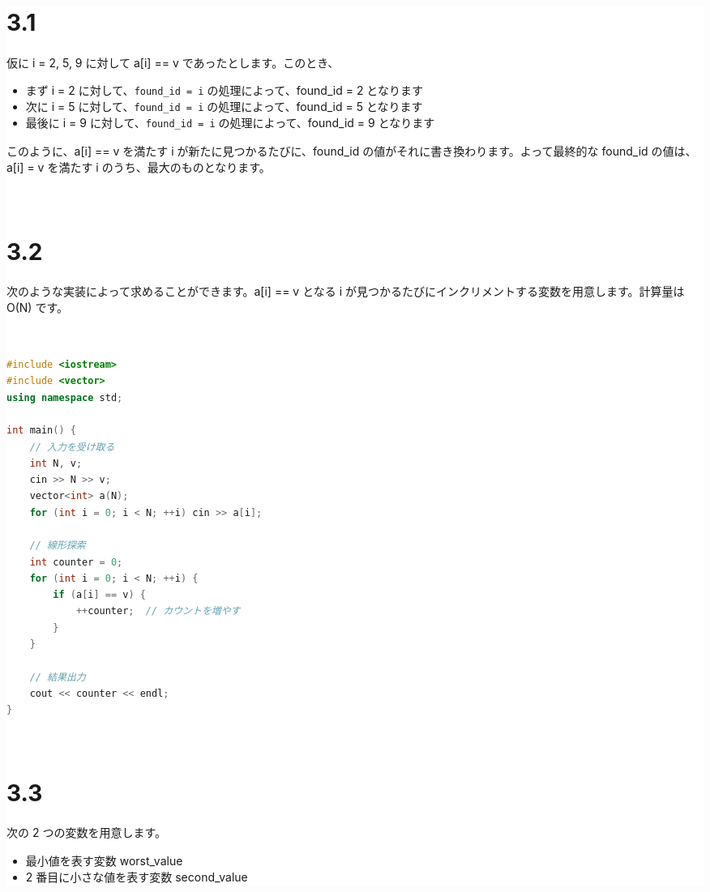 # 3.1

仮に i = 2, 5, 9 に対して a[i] == v であったとします。このとき、

- まず i = 2 に対して、`found_id = i` の処理によって、found_id = 2 となります
- 次に i = 5 に対して、`found_id = i` の処理によって、found_id = 5 となります
- 最後に i = 9 に対して、`found_id = i` の処理によって、found_id = 9 となります

このように、a[i] == v を満たす i が新たに見つかるたびに、found_id の値がそれに書き換わります。よって最終的な found_id の値は、 a[i] = v を満たす i のうち、最大のものとなります。



　

# 3.2

次のような実装によって求めることができます。a[i] == v となる i が見つかるたびにインクリメントする変数を用意します。計算量は O(N) です。

　

```cpp
#include <iostream>
#include <vector>
using namespace std;

int main() {
    // 入力を受け取る
    int N, v;
    cin >> N >> v;
    vector<int> a(N);
    for (int i = 0; i < N; ++i) cin >> a[i];

    // 線形探索
    int counter = 0;
    for (int i = 0; i < N; ++i) {
        if (a[i] == v) {
            ++counter;  // カウントを増やす
        }
    }

    // 結果出力
    cout << counter << endl;
}
```



　

# 3.3

次の 2 つの変数を用意します。

- 最小値を表す変数 worst_value
- 2 番目に小さな値を表す変数 second_value
